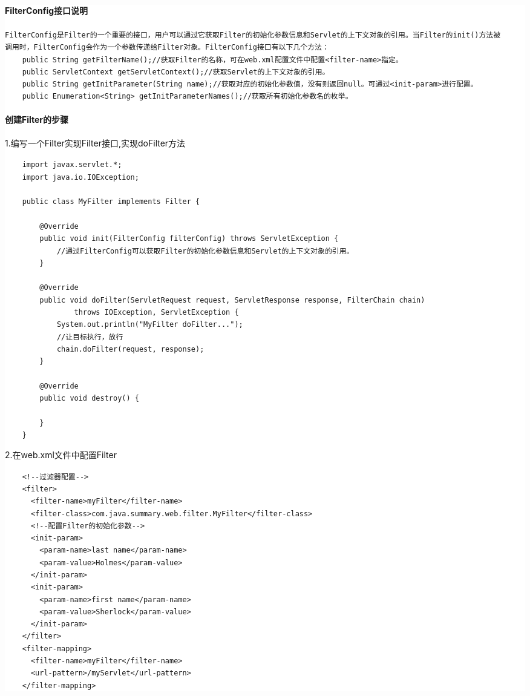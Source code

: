 #### FilterConfig接口说明
    FilterConfig是Filter的一个重要的接口，用户可以通过它获取Filter的初始化参数信息和Servlet的上下文对象的引用。当Filter的init()方法被
    调用时，FilterConfig会作为一个参数传递给Filter对象。FilterConfig接口有以下几个方法：
        public String getFilterName();//获取Filter的名称，可在web.xml配置文件中配置<filter-name>指定。
        public ServletContext getServletContext();//获取Servlet的上下文对象的引用。
        public String getInitParameter(String name);//获取对应的初始化参数值，没有则返回null。可通过<init-param>进行配置。
        public Enumeration<String> getInitParameterNames();//获取所有初始化参数名的枚举。

#### 创建Filter的步骤
1.编写一个Filter实现Filter接口,实现doFilter方法
    
        import javax.servlet.*;
        import java.io.IOException;
        
        public class MyFilter implements Filter {
        
            @Override
            public void init(FilterConfig filterConfig) throws ServletException {
                //通过FilterConfig可以获取Filter的初始化参数信息和Servlet的上下文对象的引用。
            }
        
            @Override
            public void doFilter(ServletRequest request, ServletResponse response, FilterChain chain)
                    throws IOException, ServletException {
                System.out.println("MyFilter doFilter...");
                //让目标执行，放行
                chain.doFilter(request, response);
            }
        
            @Override
            public void destroy() {
        
            }
        }
        
2.在web.xml文件中配置Filter

        <!--过滤器配置-->
        <filter>
          <filter-name>myFilter</filter-name>
          <filter-class>com.java.summary.web.filter.MyFilter</filter-class>
          <!--配置Filter的初始化参数-->
          <init-param>
            <param-name>last name</param-name>
            <param-value>Holmes</param-value>
          </init-param>
          <init-param>
            <param-name>first name</param-name>
            <param-value>Sherlock</param-value>
          </init-param>
        </filter>
        <filter-mapping>
          <filter-name>myFilter</filter-name>
          <url-pattern>/myServlet</url-pattern>
        </filter-mapping>
        